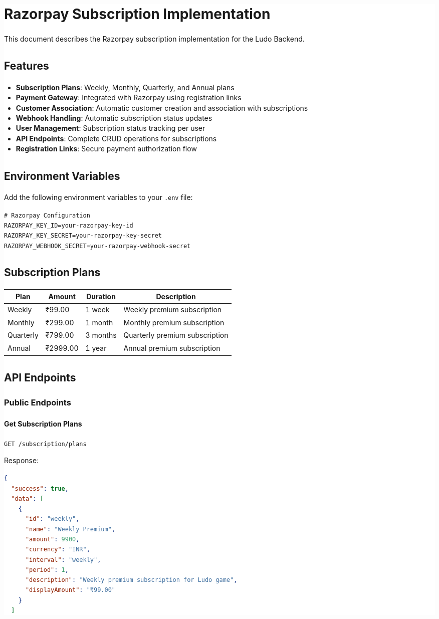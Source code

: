 # Razorpay Subscription Implementation

This document describes the Razorpay subscription implementation for the Ludo Backend.

## Features

- **Subscription Plans**: Weekly, Monthly, Quarterly, and Annual plans
- **Payment Gateway**: Integrated with Razorpay using registration links
- **Customer Association**: Automatic customer creation and association with subscriptions
- **Webhook Handling**: Automatic subscription status updates
- **User Management**: Subscription status tracking per user
- **API Endpoints**: Complete CRUD operations for subscriptions
- **Registration Links**: Secure payment authorization flow

## Environment Variables

Add the following environment variables to your `.env` file:

```env
# Razorpay Configuration
RAZORPAY_KEY_ID=your-razorpay-key-id
RAZORPAY_KEY_SECRET=your-razorpay-key-secret
RAZORPAY_WEBHOOK_SECRET=your-razorpay-webhook-secret
```

## Subscription Plans

| Plan      | Amount   | Duration | Description                    |
| --------- | -------- | -------- | ------------------------------ |
| Weekly    | ₹99.00   | 1 week   | Weekly premium subscription    |
| Monthly   | ₹299.00  | 1 month  | Monthly premium subscription   |
| Quarterly | ₹799.00  | 3 months | Quarterly premium subscription |
| Annual    | ₹2999.00 | 1 year   | Annual premium subscription    |

## API Endpoints

### Public Endpoints

#### Get Subscription Plans

```
GET /subscription/plans
```

Response:

```json
{
  "success": true,
  "data": [
    {
      "id": "weekly",
      "name": "Weekly Premium",
      "amount": 9900,
      "currency": "INR",
      "interval": "weekly",
      "period": 1,
      "description": "Weekly premium subscription for Ludo game",
      "displayAmount": "₹99.00"
    }
  ]
```